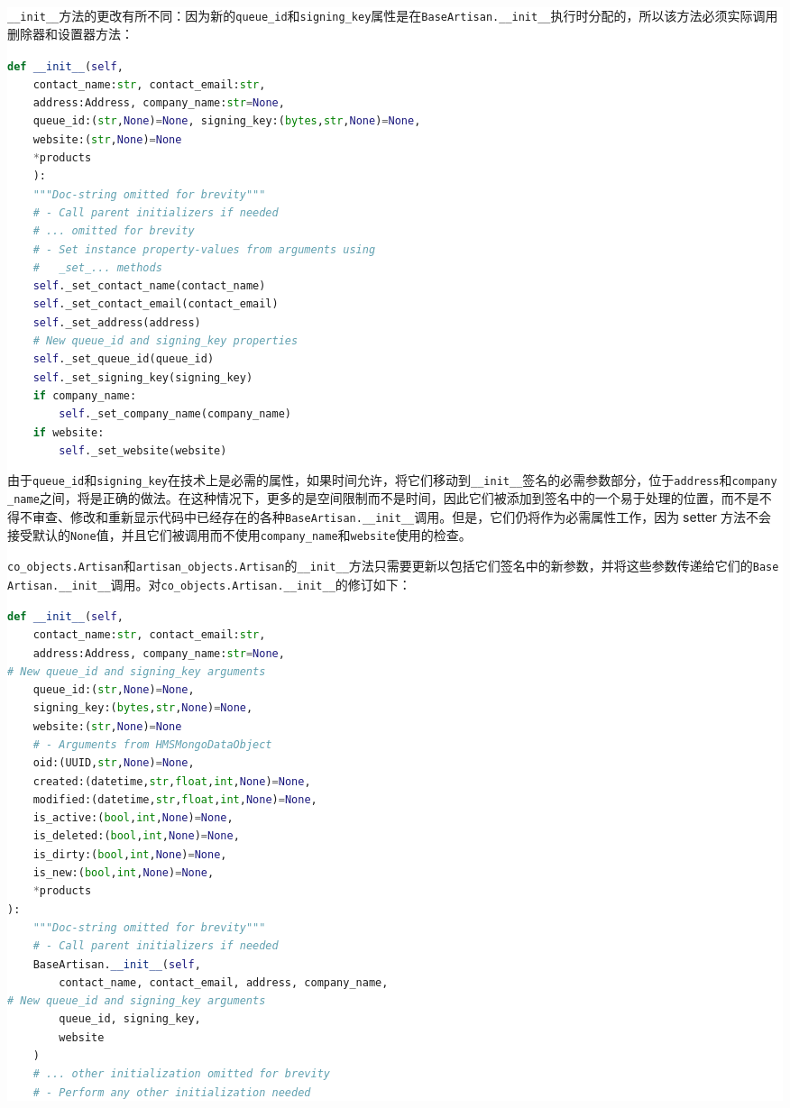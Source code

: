 `__init__`方法的更改有所不同：因为新的`queue_id`和`signing_key`属性是在`BaseArtisan.__init__`执行时分配的，所以该方法必须实际调用删除器和设置器方法：

```py
def __init__(self, 
    contact_name:str, contact_email:str, 
    address:Address, company_name:str=None, 
    queue_id:(str,None)=None, signing_key:(bytes,str,None)=None, 
    website:(str,None)=None
    *products
    ):
    """Doc-string omitted for brevity"""
    # - Call parent initializers if needed
    # ... omitted for brevity
    # - Set instance property-values from arguments using 
    #   _set_... methods
    self._set_contact_name(contact_name)
    self._set_contact_email(contact_email)
    self._set_address(address)
    # New queue_id and signing_key properties
    self._set_queue_id(queue_id)
    self._set_signing_key(signing_key)
    if company_name:
        self._set_company_name(company_name)
    if website:
        self._set_website(website)
```

由于`queue_id`和`signing_key`在技术上是必需的属性，如果时间允许，将它们移动到`__init__`签名的必需参数部分，位于`address`和`company_name`之间，将是正确的做法。在这种情况下，更多的是空间限制而不是时间，因此它们被添加到签名中的一个易于处理的位置，而不是不得不审查、修改和重新显示代码中已经存在的各种`BaseArtisan.__init__`调用。但是，它们仍将作为必需属性工作，因为 setter 方法不会接受默认的`None`值，并且它们被调用而不使用`company_name`和`website`使用的检查。

`co_objects.Artisan`和`artisan_objects.Artisan`的`__init__`方法只需要更新以包括它们签名中的新参数，并将这些参数传递给它们的`BaseArtisan.__init__`调用。对`co_objects.Artisan.__init__`的修订如下：

```py
def __init__(self,
    contact_name:str, contact_email:str, 
    address:Address, company_name:str=None, 
# New queue_id and signing_key arguments
    queue_id:(str,None)=None, 
    signing_key:(bytes,str,None)=None, 
    website:(str,None)=None
    # - Arguments from HMSMongoDataObject
    oid:(UUID,str,None)=None, 
    created:(datetime,str,float,int,None)=None, 
    modified:(datetime,str,float,int,None)=None,
    is_active:(bool,int,None)=None, 
    is_deleted:(bool,int,None)=None,
    is_dirty:(bool,int,None)=None, 
    is_new:(bool,int,None)=None,
    *products
):
    """Doc-string omitted for brevity"""
    # - Call parent initializers if needed
    BaseArtisan.__init__(self, 
        contact_name, contact_email, address, company_name, 
# New queue_id and signing_key arguments
        queue_id, signing_key, 
        website
    )
    # ... other initialization omitted for brevity
    # - Perform any other initialization needed
```
